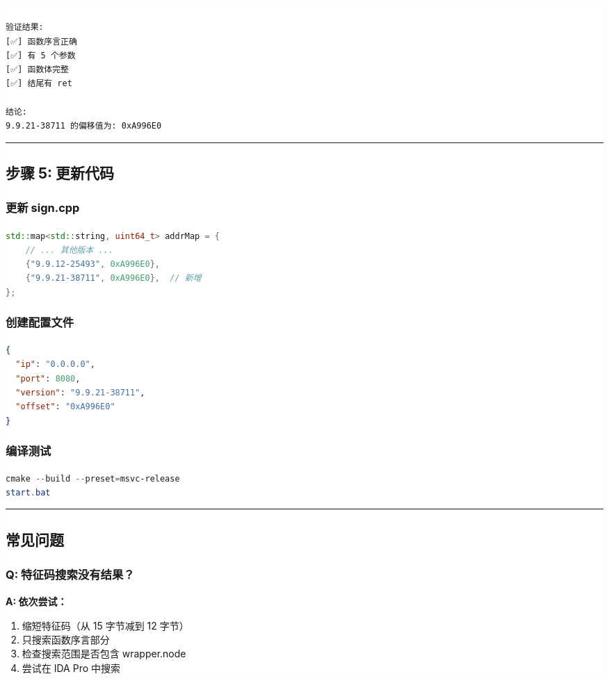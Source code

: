 ```

验证结果:
[✅] 函数序言正确
[✅] 有 5 个参数
[✅] 函数体完整
[✅] 结尾有 ret

结论:
9.9.21-38711 的偏移值为: 0xA996E0
```

---

## 步骤 5: 更新代码

### 更新 sign.cpp

```cpp
std::map<std::string, uint64_t> addrMap = {
    // ... 其他版本 ...
    {"9.9.12-25493", 0xA996E0},
    {"9.9.21-38711", 0xA996E0},  // 新增
};
```

### 创建配置文件

```json
{
  "ip": "0.0.0.0",
  "port": 8080,
  "version": "9.9.21-38711",
  "offset": "0xA996E0"
}
```

### 编译测试

```powershell
cmake --build --preset=msvc-release
start.bat
```

---

## 常见问题

### Q: 特征码搜索没有结果？

**A: 依次尝试：**
1. 缩短特征码（从 15 字节减到 12 字节）
2. 只搜索函数序言部分
3. 检查搜索范围是否包含 wrapper.node
4. 尝试在 IDA Pro 中搜索
